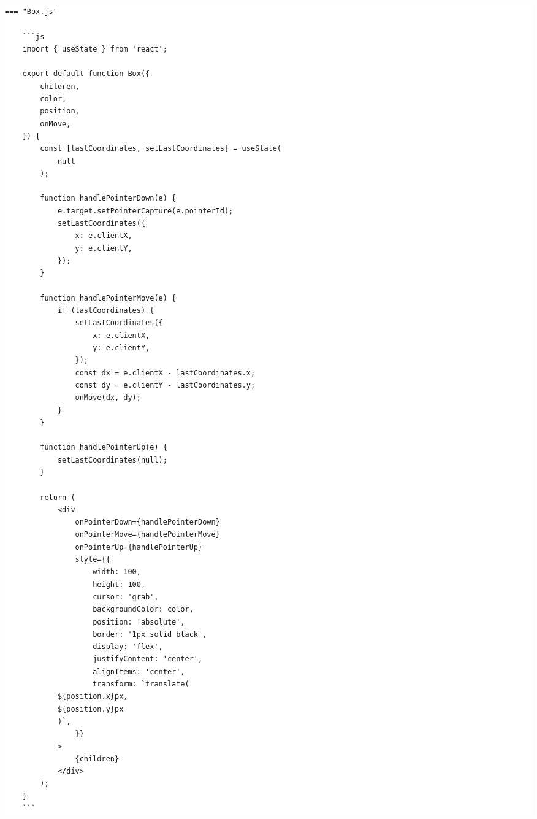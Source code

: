     === "Box.js"

    	```js
    	import { useState } from 'react';

    	export default function Box({
    		children,
    		color,
    		position,
    		onMove,
    	}) {
    		const [lastCoordinates, setLastCoordinates] = useState(
    			null
    		);

    		function handlePointerDown(e) {
    			e.target.setPointerCapture(e.pointerId);
    			setLastCoordinates({
    				x: e.clientX,
    				y: e.clientY,
    			});
    		}

    		function handlePointerMove(e) {
    			if (lastCoordinates) {
    				setLastCoordinates({
    					x: e.clientX,
    					y: e.clientY,
    				});
    				const dx = e.clientX - lastCoordinates.x;
    				const dy = e.clientY - lastCoordinates.y;
    				onMove(dx, dy);
    			}
    		}

    		function handlePointerUp(e) {
    			setLastCoordinates(null);
    		}

    		return (
    			<div
    				onPointerDown={handlePointerDown}
    				onPointerMove={handlePointerMove}
    				onPointerUp={handlePointerUp}
    				style={{
    					width: 100,
    					height: 100,
    					cursor: 'grab',
    					backgroundColor: color,
    					position: 'absolute',
    					border: '1px solid black',
    					display: 'flex',
    					justifyContent: 'center',
    					alignItems: 'center',
    					transform: `translate(
    			${position.x}px,
    			${position.y}px
    			)`,
    				}}
    			>
    				{children}
    			</div>
    		);
    	}
    	```
